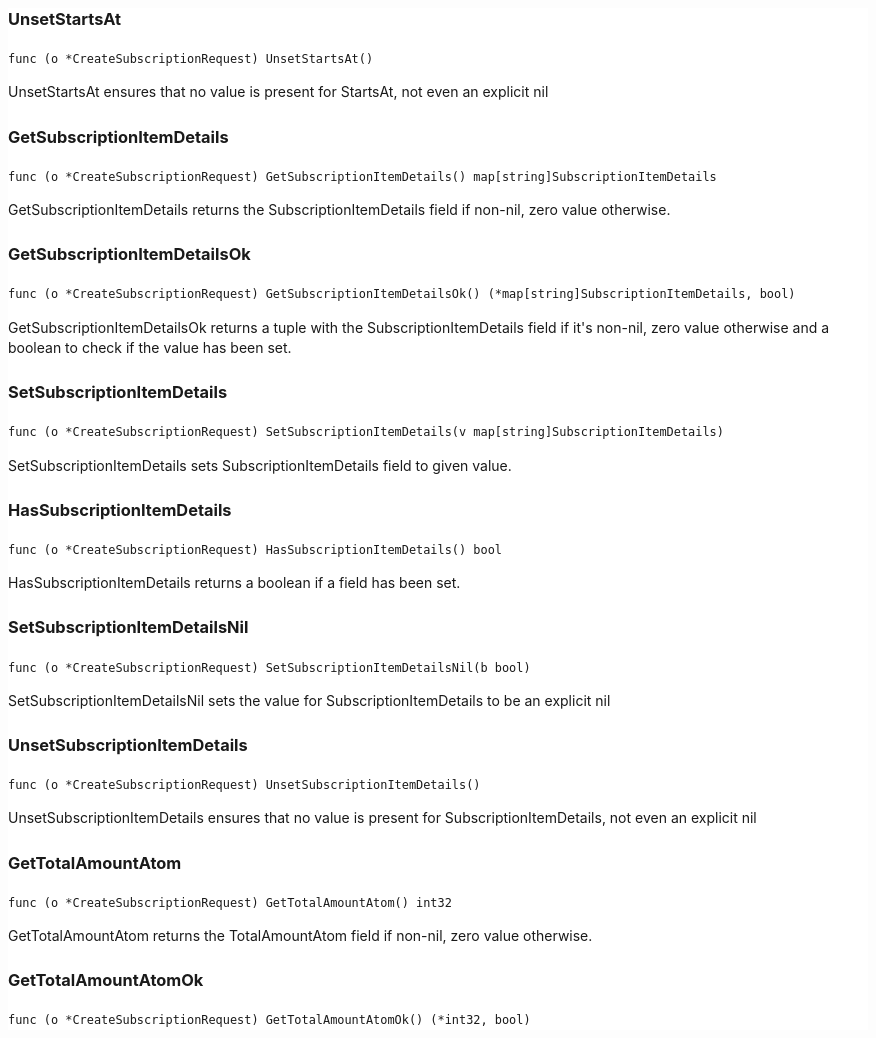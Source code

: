 ### UnsetStartsAt
`func (o *CreateSubscriptionRequest) UnsetStartsAt()`

UnsetStartsAt ensures that no value is present for StartsAt, not even an explicit nil
### GetSubscriptionItemDetails

`func (o *CreateSubscriptionRequest) GetSubscriptionItemDetails() map[string]SubscriptionItemDetails`

GetSubscriptionItemDetails returns the SubscriptionItemDetails field if non-nil, zero value otherwise.

### GetSubscriptionItemDetailsOk

`func (o *CreateSubscriptionRequest) GetSubscriptionItemDetailsOk() (*map[string]SubscriptionItemDetails, bool)`

GetSubscriptionItemDetailsOk returns a tuple with the SubscriptionItemDetails field if it's non-nil, zero value otherwise
and a boolean to check if the value has been set.

### SetSubscriptionItemDetails

`func (o *CreateSubscriptionRequest) SetSubscriptionItemDetails(v map[string]SubscriptionItemDetails)`

SetSubscriptionItemDetails sets SubscriptionItemDetails field to given value.

### HasSubscriptionItemDetails

`func (o *CreateSubscriptionRequest) HasSubscriptionItemDetails() bool`

HasSubscriptionItemDetails returns a boolean if a field has been set.

### SetSubscriptionItemDetailsNil

`func (o *CreateSubscriptionRequest) SetSubscriptionItemDetailsNil(b bool)`

 SetSubscriptionItemDetailsNil sets the value for SubscriptionItemDetails to be an explicit nil

### UnsetSubscriptionItemDetails
`func (o *CreateSubscriptionRequest) UnsetSubscriptionItemDetails()`

UnsetSubscriptionItemDetails ensures that no value is present for SubscriptionItemDetails, not even an explicit nil
### GetTotalAmountAtom

`func (o *CreateSubscriptionRequest) GetTotalAmountAtom() int32`

GetTotalAmountAtom returns the TotalAmountAtom field if non-nil, zero value otherwise.

### GetTotalAmountAtomOk

`func (o *CreateSubscriptionRequest) GetTotalAmountAtomOk() (*int32, bool)`
